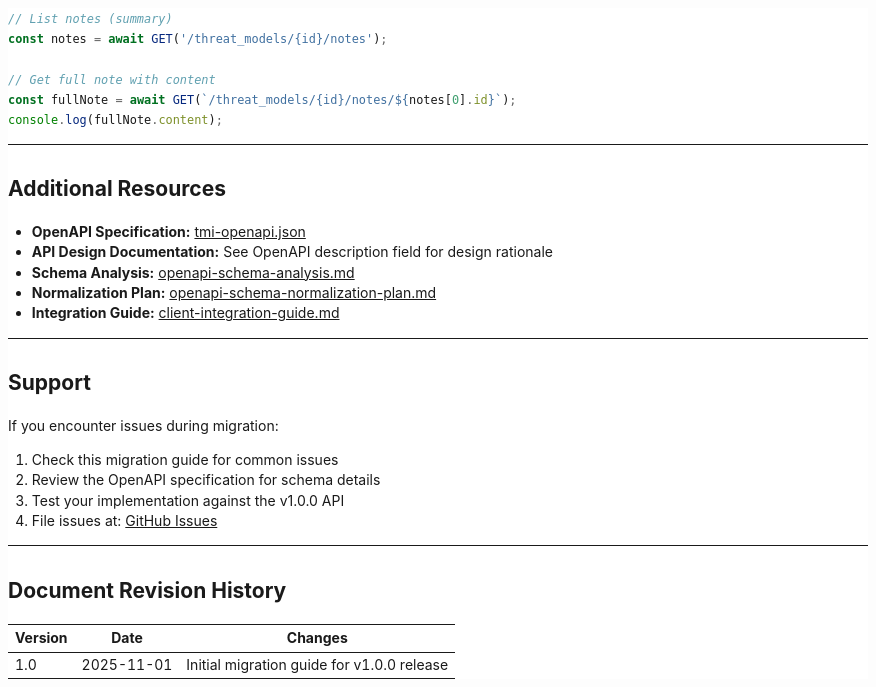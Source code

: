 ```javascript
// List notes (summary)
const notes = await GET('/threat_models/{id}/notes');

// Get full note with content
const fullNote = await GET(`/threat_models/{id}/notes/${notes[0].id}`);
console.log(fullNote.content);
```

---

## Additional Resources

- **OpenAPI Specification:** [tmi-openapi.json](../reference/apis/tmi-openapi.json)
- **API Design Documentation:** See OpenAPI description field for design rationale
- **Schema Analysis:** [openapi-schema-analysis.md](../../reference/apis/openapi-schema-analysis.md)
- **Normalization Plan:** [openapi-schema-normalization-plan.md](../../reference/apis/openapi-schema-normalization-plan.md)
- **Integration Guide:** [client-integration-guide.md](./client-integration-guide.md)

---

## Support

If you encounter issues during migration:

1. Check this migration guide for common issues
2. Review the OpenAPI specification for schema details
3. Test your implementation against the v1.0.0 API
4. File issues at: [GitHub Issues](https://github.com/ericfitz/tmi/issues)

---

## Document Revision History

| Version | Date | Changes |
|---------|------|---------|
| 1.0 | 2025-11-01 | Initial migration guide for v1.0.0 release |
